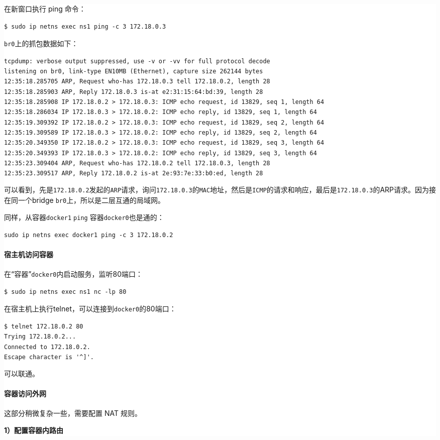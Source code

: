 在新窗口执行 ping 命令：

```shell
$ sudo ip netns exec ns1 ping -c 3 172.18.0.3
```



`br0`上的抓包数据如下：

```shell
tcpdump: verbose output suppressed, use -v or -vv for full protocol decode
listening on br0, link-type EN10MB (Ethernet), capture size 262144 bytes
12:35:18.285705 ARP, Request who-has 172.18.0.3 tell 172.18.0.2, length 28
12:35:18.285903 ARP, Reply 172.18.0.3 is-at e2:31:15:64:bd:39, length 28
12:35:18.285908 IP 172.18.0.2 > 172.18.0.3: ICMP echo request, id 13829, seq 1, length 64
12:35:18.286034 IP 172.18.0.3 > 172.18.0.2: ICMP echo reply, id 13829, seq 1, length 64
12:35:19.309392 IP 172.18.0.2 > 172.18.0.3: ICMP echo request, id 13829, seq 2, length 64
12:35:19.309589 IP 172.18.0.3 > 172.18.0.2: ICMP echo reply, id 13829, seq 2, length 64
12:35:20.349350 IP 172.18.0.2 > 172.18.0.3: ICMP echo request, id 13829, seq 3, length 64
12:35:20.349393 IP 172.18.0.3 > 172.18.0.2: ICMP echo reply, id 13829, seq 3, length 64
12:35:23.309404 ARP, Request who-has 172.18.0.2 tell 172.18.0.3, length 28
12:35:23.309517 ARP, Reply 172.18.0.2 is-at 2e:93:7e:33:b0:ed, length 28
```

可以看到，先是`172.18.0.2`发起的`ARP`请求，询问`172.18.0.3`的`MAC`地址，然后是`ICMP`的请求和响应，最后是`172.18.0.3`的ARP请求。因为接在同一个bridge `br0`上，所以是二层互通的局域网。

同样，从容器`docker1` `ping` 容器`docker0`也是通的：

```shell
sudo ip netns exec docker1 ping -c 3 172.18.0.2
```



#### 宿主机访问容器

在“容器”`docker0`内启动服务，监听80端口：

```shell
$ sudo ip netns exec ns1 nc -lp 80
```

在宿主机上执行telnet，可以连接到`docker0`的80端口：

```shell
$ telnet 172.18.0.2 80
Trying 172.18.0.2...
Connected to 172.18.0.2.
Escape character is '^]'.
```

可以联通。



#### 容器访问外网

这部分稍微复杂一些，需要配置 NAT 规则。

**1）配置容器内路由**
